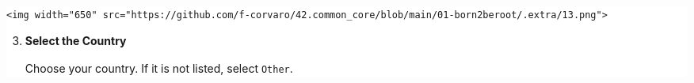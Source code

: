 	<img width="650" src="https://github.com/f-corvaro/42.common_core/blob/main/01-born2beroot/.extra/13.png">

3. **Select the Country**

	Choose your country. If it is not listed, select `Other`.
